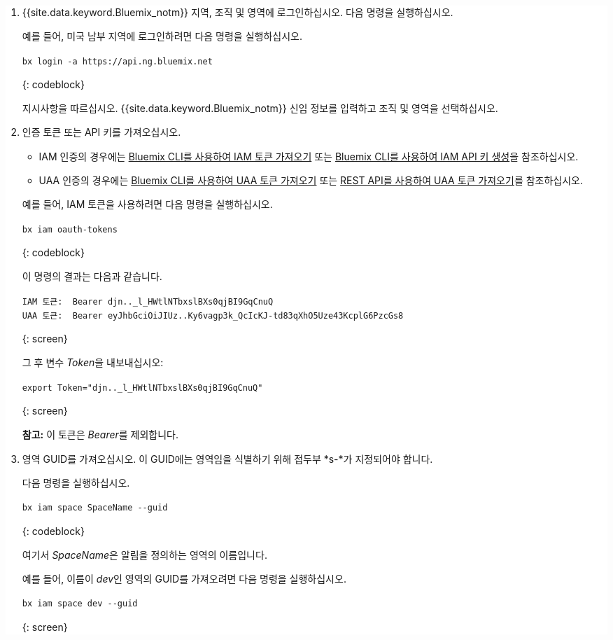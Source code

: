 1. {{site.data.keyword.Bluemix_notm}} 지역, 조직 및 영역에 로그인하십시오. 다음 명령을 실행하십시오.

    예를 들어, 미국 남부 지역에 로그인하려면 다음 명령을 실행하십시오.
	
	```
    bx login -a https://api.ng.bluemix.net
    ```
    {: codeblock}

    지시사항을 따르십시오. {{site.data.keyword.Bluemix_notm}} 신임 정보를 입력하고 조직 및 영역을 선택하십시오.

2. 인증 토큰 또는 API 키를 가져오십시오.

    * IAM 인증의 경우에는 [Bluemix CLI를 사용하여 IAM 토큰 가져오기](/docs/services/cloud-monitoring/security/auth_iam.html#iam_token_cli) 또는 [Bluemix CLI를 사용하여 IAM API 키 생성](/docs/services/cloud-monitoring/security/auth_iam.html#iam_apikey_cli)을 참조하십시오.

	* UAA 인증의 경우에는 [Bluemix CLI를 사용하여 UAA 토큰 가져오기](/docs/services/cloud-monitoring/security/auth_uaa.html#uaa_cli) 또는 [REST API를 사용하여 UAA 토큰 가져오기](/docs/services/cloud-monitoring/security/auth_uaa.html#uaa_api)를 참조하십시오.

	예를 들어, IAM 토큰을 사용하려면 다음 명령을 실행하십시오.

    ```
	bx iam oauth-tokens
	```
	{: codeblock}
	
	이 명령의 결과는 다음과 같습니다.
	
	```
	IAM 토큰:  Bearer djn.._l_HWtlNTbxslBXs0qjBI9GqCnuQ
    UAA 토큰:  Bearer eyJhbGciOiJIUz..Ky6vagp3k_QcIcKJ-td83qXhO5Uze43KcplG6PzcGs8
	```
	{: screen}
	
	그 후 변수 *Token*을 내보내십시오:
	
	```
	export Token="djn.._l_HWtlNTbxslBXs0qjBI9GqCnuQ"
	```
	{: screen}
	
	**참고:** 이 토큰은 *Bearer*를 제외합니다.
		
3. 영역 GUID를 가져오십시오. 이 GUID에는 영역임을 식별하기 위해 접두부 *s-*가 지정되어야 합니다.

    다음 명령을 실행하십시오.
	
	```
	bx iam space SpaceName --guid
	```
	{: codeblock}
	
	여기서 *SpaceName*은 알림을 정의하는 영역의 이름입니다.
	
	예를 들어, 이름이 *dev*인 영역의 GUID를 가져오려면 다음 명령을 실행하십시오.
	
	```
	bx iam space dev --guid
	```
	{: screen}
	